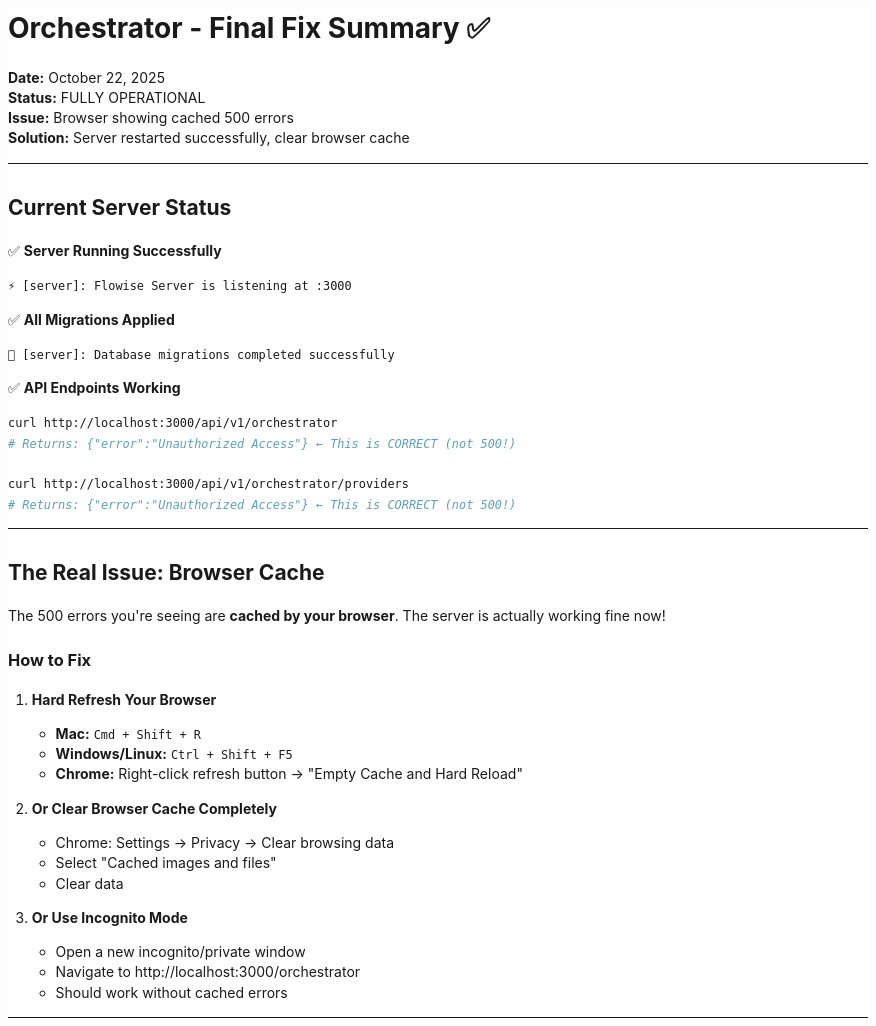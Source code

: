 # Orchestrator - Final Fix Summary ✅

**Date:** October 22, 2025  
**Status:** FULLY OPERATIONAL  
**Issue:** Browser showing cached 500 errors  
**Solution:** Server restarted successfully, clear browser cache

---

## Current Server Status

✅ **Server Running Successfully**
```
⚡️ [server]: Flowise Server is listening at :3000
```

✅ **All Migrations Applied**
```
🔄 [server]: Database migrations completed successfully
```

✅ **API Endpoints Working**
```bash
curl http://localhost:3000/api/v1/orchestrator
# Returns: {"error":"Unauthorized Access"} ← This is CORRECT (not 500!)

curl http://localhost:3000/api/v1/orchestrator/providers  
# Returns: {"error":"Unauthorized Access"} ← This is CORRECT (not 500!)
```

---

## The Real Issue: Browser Cache

The 500 errors you're seeing are **cached by your browser**. The server is actually working fine now!

### How to Fix

1. **Hard Refresh Your Browser**
   - **Mac:** `Cmd + Shift + R`
   - **Windows/Linux:** `Ctrl + Shift + F5`
   - **Chrome:** Right-click refresh button → "Empty Cache and Hard Reload"

2. **Or Clear Browser Cache Completely**
   - Chrome: Settings → Privacy → Clear browsing data
   - Select "Cached images and files"
   - Clear data

3. **Or Use Incognito Mode**
   - Open a new incognito/private window
   - Navigate to http://localhost:3000/orchestrator
   - Should work without cached errors

---